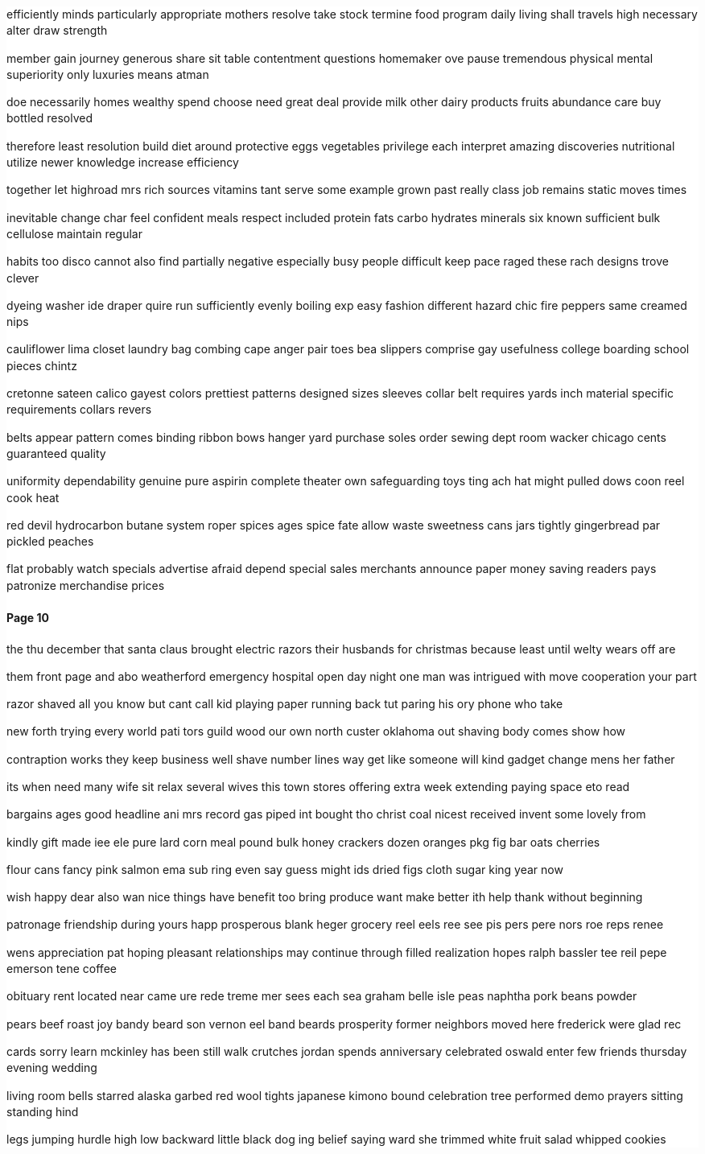 <p>efficiently minds particularly appropriate mothers resolve take stock termine food program daily living shall travels high necessary alter draw strength</p>
<p>member gain journey generous share sit table contentment questions homemaker ove pause tremendous physical mental superiority only luxuries means atman</p>
<p>doe necessarily homes wealthy spend choose need great deal provide milk other dairy products fruits abundance care buy bottled resolved</p>
<p>therefore least resolution build diet around protective eggs vegetables privilege each interpret amazing discoveries nutritional utilize newer knowledge increase efficiency</p>
<p>together let highroad mrs rich sources vitamins tant serve some example grown past really class job remains static moves times</p>
<p>inevitable change char feel confident meals respect included protein fats carbo hydrates minerals six known sufficient bulk cellulose maintain regular</p>
<p>habits too disco cannot also find partially negative especially busy people difficult keep pace raged these rach designs trove clever</p>
<p>dyeing washer ide draper quire run sufficiently evenly boiling exp easy fashion different hazard chic fire peppers same creamed nips</p>
<p>cauliflower lima closet laundry bag combing cape anger pair toes bea slippers comprise gay usefulness college boarding school pieces chintz</p>
<p>cretonne sateen calico gayest colors prettiest patterns designed sizes sleeves collar belt requires yards inch material specific requirements collars revers</p>
<p>belts appear pattern comes binding ribbon bows hanger yard purchase soles order sewing dept room wacker chicago cents guaranteed quality</p>
<p>uniformity dependability genuine pure aspirin complete theater own safeguarding toys ting ach hat might pulled dows coon reel cook heat</p>
<p>red devil hydrocarbon butane system roper spices ages spice fate allow waste sweetness cans jars tightly gingerbread par pickled peaches</p>
<p>flat probably watch specials advertise afraid depend special sales merchants announce paper money saving readers pays patronize merchandise prices </p></p>
<h4>Page 10</h4>
<p>the thu december that santa claus brought electric razors their husbands for christmas because least until welty wears off are</p>
<p>them front page and abo weatherford emergency hospital open day night one man was intrigued with move cooperation your part</p>
<p>razor shaved all you know but cant call kid playing paper running back tut paring his ory phone who take</p>
<p>new forth trying every world pati tors guild wood our own north custer oklahoma out shaving body comes show how</p>
<p>contraption works they keep business well shave number lines way get like someone will kind gadget change mens her father</p>
<p>its when need many wife sit relax several wives this town stores offering extra week extending paying space eto read</p>
<p>bargains ages good headline ani mrs record gas piped int bought tho christ coal nicest received invent some lovely from</p>
<p>kindly gift made iee ele pure lard corn meal pound bulk honey crackers dozen oranges pkg fig bar oats cherries</p>
<p>flour cans fancy pink salmon ema sub ring even say guess might ids dried figs cloth sugar king year now</p>
<p>wish happy dear also wan nice things have benefit too bring produce want make better ith help thank without beginning</p>
<p>patronage friendship during yours happ prosperous blank heger grocery reel eels ree see pis pers pere nors roe reps renee</p>
<p>wens appreciation pat hoping pleasant relationships may continue through filled realization hopes ralph bassler tee reil pepe emerson tene coffee</p>
<p>obituary rent located near came ure rede treme mer sees each sea graham belle isle peas naphtha pork beans powder</p>
<p>pears beef roast joy bandy beard son vernon eel band beards prosperity former neighbors moved here frederick were glad rec</p>
<p>cards sorry learn mckinley has been still walk crutches jordan spends anniversary celebrated oswald enter few friends thursday evening wedding</p>
<p>living room bells starred alaska garbed red wool tights japanese kimono bound celebration tree performed demo prayers sitting standing hind</p>
<p>legs jumping hurdle high low backward little black dog ing belief saying ward she trimmed white fruit salad whipped cookies</p>